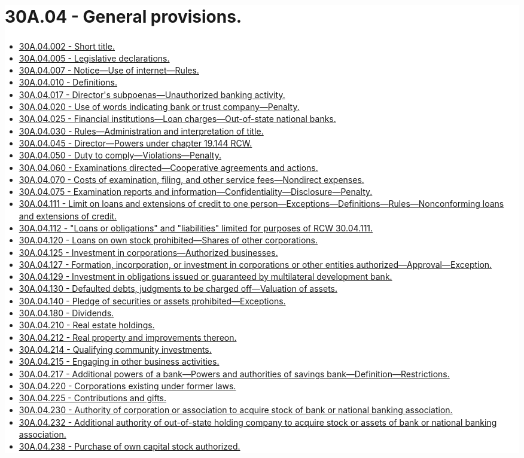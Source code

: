 # 30A.04 - General provisions.
* [30A.04.002 - Short title.](#30a04002---short-title)
* [30A.04.005 - Legislative declarations.](#30a04005---legislative-declarations)
* [30A.04.007 - Notice—Use of internet—Rules.](#30a04007---noticeuse-of-internetrules)
* [30A.04.010 - Definitions.](#30a04010---definitions)
* [30A.04.017 - Director's subpoenas—Unauthorized banking activity.](#30a04017---directors-subpoenasunauthorized-banking-activity)
* [30A.04.020 - Use of words indicating bank or trust company—Penalty.](#30a04020---use-of-words-indicating-bank-or-trust-companypenalty)
* [30A.04.025 - Financial institutions—Loan charges—Out-of-state national banks.](#30a04025---financial-institutionsloan-chargesout-of-state-national-banks)
* [30A.04.030 - Rules—Administration and interpretation of title.](#30a04030---rulesadministration-and-interpretation-of-title)
* [30A.04.045 - Director—Powers under chapter  19.144 RCW.](#30a04045---directorpowers-under-chapter--19144-rcw)
* [30A.04.050 - Duty to comply—Violations—Penalty.](#30a04050---duty-to-complyviolationspenalty)
* [30A.04.060 - Examinations directed—Cooperative agreements and actions.](#30a04060---examinations-directedcooperative-agreements-and-actions)
* [30A.04.070 - Costs of examination, filing, and other service fees—Nondirect expenses.](#30a04070---costs-of-examination-filing-and-other-service-feesnondirect-expenses)
* [30A.04.075 - Examination reports and information—Confidentiality—Disclosure—Penalty.](#30a04075---examination-reports-and-informationconfidentialitydisclosurepenalty)
* [30A.04.111 - Limit on loans and extensions of credit to one person—Exceptions—Definitions—Rules—Nonconforming loans and extensions of credit.](#30a04111---limit-on-loans-and-extensions-of-credit-to-one-personexceptionsdefinitionsrulesnonconforming-loans-and-extensions-of-credit)
* [30A.04.112 - "Loans or obligations" and "liabilities" limited for purposes of RCW  30.04.111.](#30a04112---loans-or-obligations-and-liabilities-limited-for-purposes-of-rcw--3004111)
* [30A.04.120 - Loans on own stock prohibited—Shares of other corporations.](#30a04120---loans-on-own-stock-prohibitedshares-of-other-corporations)
* [30A.04.125 - Investment in corporations—Authorized businesses.](#30a04125---investment-in-corporationsauthorized-businesses)
* [30A.04.127 - Formation, incorporation, or investment in corporations or other entities authorized—Approval—Exception.](#30a04127---formation-incorporation-or-investment-in-corporations-or-other-entities-authorizedapprovalexception)
* [30A.04.129 - Investment in obligations issued or guaranteed by multilateral development bank.](#30a04129---investment-in-obligations-issued-or-guaranteed-by-multilateral-development-bank)
* [30A.04.130 - Defaulted debts, judgments to be charged off—Valuation of assets.](#30a04130---defaulted-debts-judgments-to-be-charged-offvaluation-of-assets)
* [30A.04.140 - Pledge of securities or assets prohibited—Exceptions.](#30a04140---pledge-of-securities-or-assets-prohibitedexceptions)
* [30A.04.180 - Dividends.](#30a04180---dividends)
* [30A.04.210 - Real estate holdings.](#30a04210---real-estate-holdings)
* [30A.04.212 - Real property and improvements thereon.](#30a04212---real-property-and-improvements-thereon)
* [30A.04.214 - Qualifying community investments.](#30a04214---qualifying-community-investments)
* [30A.04.215 - Engaging in other business activities.](#30a04215---engaging-in-other-business-activities)
* [30A.04.217 - Additional powers of a bank—Powers and authorities of savings bank—Definition—Restrictions.](#30a04217---additional-powers-of-a-bankpowers-and-authorities-of-savings-bankdefinitionrestrictions)
* [30A.04.220 - Corporations existing under former laws.](#30a04220---corporations-existing-under-former-laws)
* [30A.04.225 - Contributions and gifts.](#30a04225---contributions-and-gifts)
* [30A.04.230 - Authority of corporation or association to acquire stock of bank or national banking association.](#30a04230---authority-of-corporation-or-association-to-acquire-stock-of-bank-or-national-banking-association)
* [30A.04.232 - Additional authority of out-of-state holding company to acquire stock or assets of bank or national banking association.](#30a04232---additional-authority-of-out-of-state-holding-company-to-acquire-stock-or-assets-of-bank-or-national-banking-association)
* [30A.04.238 - Purchase of own capital stock authorized.](#30a04238---purchase-of-own-capital-stock-authorized)